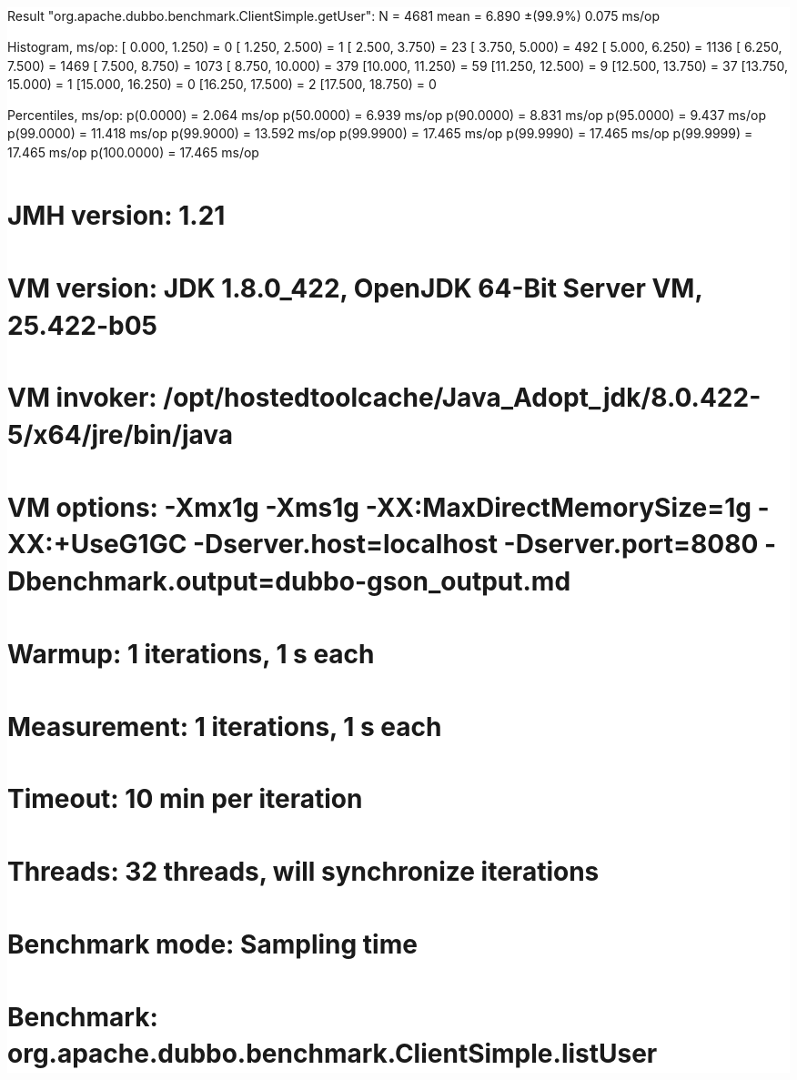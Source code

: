 Result "org.apache.dubbo.benchmark.ClientSimple.getUser":
  N = 4681
  mean =      6.890 ±(99.9%) 0.075 ms/op

  Histogram, ms/op:
    [ 0.000,  1.250) = 0 
    [ 1.250,  2.500) = 1 
    [ 2.500,  3.750) = 23 
    [ 3.750,  5.000) = 492 
    [ 5.000,  6.250) = 1136 
    [ 6.250,  7.500) = 1469 
    [ 7.500,  8.750) = 1073 
    [ 8.750, 10.000) = 379 
    [10.000, 11.250) = 59 
    [11.250, 12.500) = 9 
    [12.500, 13.750) = 37 
    [13.750, 15.000) = 1 
    [15.000, 16.250) = 0 
    [16.250, 17.500) = 2 
    [17.500, 18.750) = 0 

  Percentiles, ms/op:
      p(0.0000) =      2.064 ms/op
     p(50.0000) =      6.939 ms/op
     p(90.0000) =      8.831 ms/op
     p(95.0000) =      9.437 ms/op
     p(99.0000) =     11.418 ms/op
     p(99.9000) =     13.592 ms/op
     p(99.9900) =     17.465 ms/op
     p(99.9990) =     17.465 ms/op
     p(99.9999) =     17.465 ms/op
    p(100.0000) =     17.465 ms/op


# JMH version: 1.21
# VM version: JDK 1.8.0_422, OpenJDK 64-Bit Server VM, 25.422-b05
# VM invoker: /opt/hostedtoolcache/Java_Adopt_jdk/8.0.422-5/x64/jre/bin/java
# VM options: -Xmx1g -Xms1g -XX:MaxDirectMemorySize=1g -XX:+UseG1GC -Dserver.host=localhost -Dserver.port=8080 -Dbenchmark.output=dubbo-gson_output.md
# Warmup: 1 iterations, 1 s each
# Measurement: 1 iterations, 1 s each
# Timeout: 10 min per iteration
# Threads: 32 threads, will synchronize iterations
# Benchmark mode: Sampling time
# Benchmark: org.apache.dubbo.benchmark.ClientSimple.listUser
